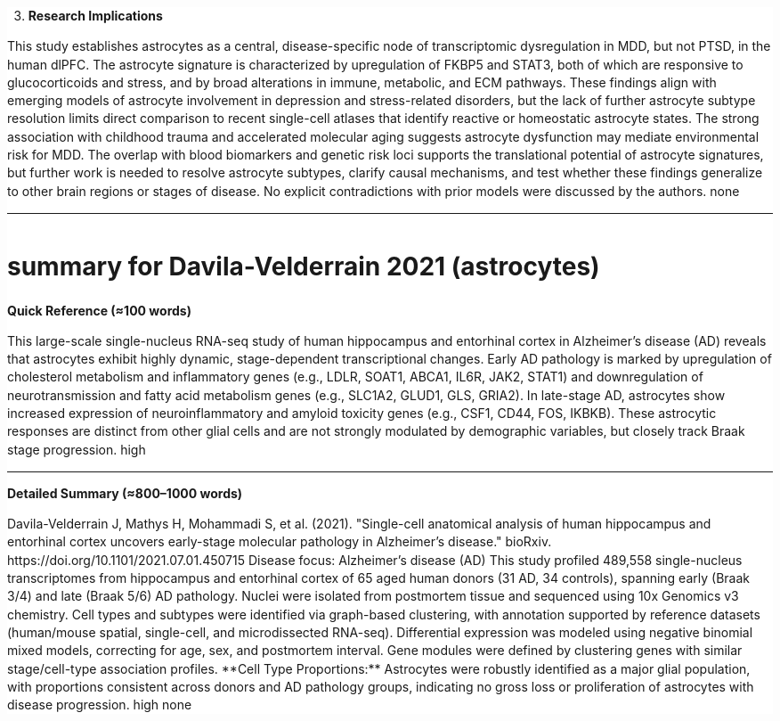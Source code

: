 
3) **Research Implications**

This study establishes astrocytes as a central, disease-specific node of transcriptomic dysregulation in MDD, but not PTSD, in the human dlPFC. The astrocyte signature is characterized by upregulation of FKBP5 and STAT3, both of which are responsive to glucocorticoids and stress, and by broad alterations in immune, metabolic, and ECM pathways. These findings align with emerging models of astrocyte involvement in depression and stress-related disorders, but the lack of further astrocyte subtype resolution limits direct comparison to recent single-cell atlases that identify reactive or homeostatic astrocyte states. The strong association with childhood trauma and accelerated molecular aging suggests astrocyte dysfunction may mediate environmental risk for MDD. The overlap with blood biomarkers and genetic risk loci supports the translational potential of astrocyte signatures, but further work is needed to resolve astrocyte subtypes, clarify causal mechanisms, and test whether these findings generalize to other brain regions or stages of disease. No explicit contradictions with prior models were discussed by the authors. <contradictionFlag>none</contradictionFlag>

---

# summary for Davila-Velderrain 2021 (astrocytes)

**Quick Reference (≈100 words)**

This large-scale single-nucleus RNA-seq study of human hippocampus and entorhinal cortex in Alzheimer’s disease (AD) reveals that astrocytes exhibit highly dynamic, stage-dependent transcriptional changes. Early AD pathology is marked by upregulation of cholesterol metabolism and inflammatory genes (e.g., LDLR, SOAT1, ABCA1, IL6R, JAK2, STAT1) and downregulation of neurotransmission and fatty acid metabolism genes (e.g., SLC1A2, GLUD1, GLS, GRIA2). In late-stage AD, astrocytes show increased expression of neuroinflammatory and amyloid toxicity genes (e.g., CSF1, CD44, FOS, IKBKB). These astrocytic responses are distinct from other glial cells and are not strongly modulated by demographic variables, but closely track Braak stage progression. <keyFinding priority='1'></keyFinding> <confidenceLevel>high</confidenceLevel>

---

**Detailed Summary (≈800–1000 words)**

<metadata>
Davila-Velderrain J, Mathys H, Mohammadi S, et al. (2021). "Single-cell anatomical analysis of human hippocampus and entorhinal cortex uncovers early-stage molecular pathology in Alzheimer’s disease." bioRxiv. https://doi.org/10.1101/2021.07.01.450715  
Disease focus: Alzheimer’s disease (AD)
</metadata>

<methods>
This study profiled 489,558 single-nucleus transcriptomes from hippocampus and entorhinal cortex of 65 aged human donors (31 AD, 34 controls), spanning early (Braak 3/4) and late (Braak 5/6) AD pathology. Nuclei were isolated from postmortem tissue and sequenced using 10x Genomics v3 chemistry. Cell types and subtypes were identified via graph-based clustering, with annotation supported by reference datasets (human/mouse spatial, single-cell, and microdissected RNA-seq). Differential expression was modeled using negative binomial mixed models, correcting for age, sex, and postmortem interval. Gene modules were defined by clustering genes with similar stage/cell-type association profiles.
</methods>

<findings>
**Cell Type Proportions:**  
Astrocytes were robustly identified as a major glial population, with proportions consistent across donors and AD pathology groups, indicating no gross loss or proliferation of astrocytes with disease progression. <confidenceLevel>high</confidenceLevel> <contradictionFlag>none</contradictionFlag>
